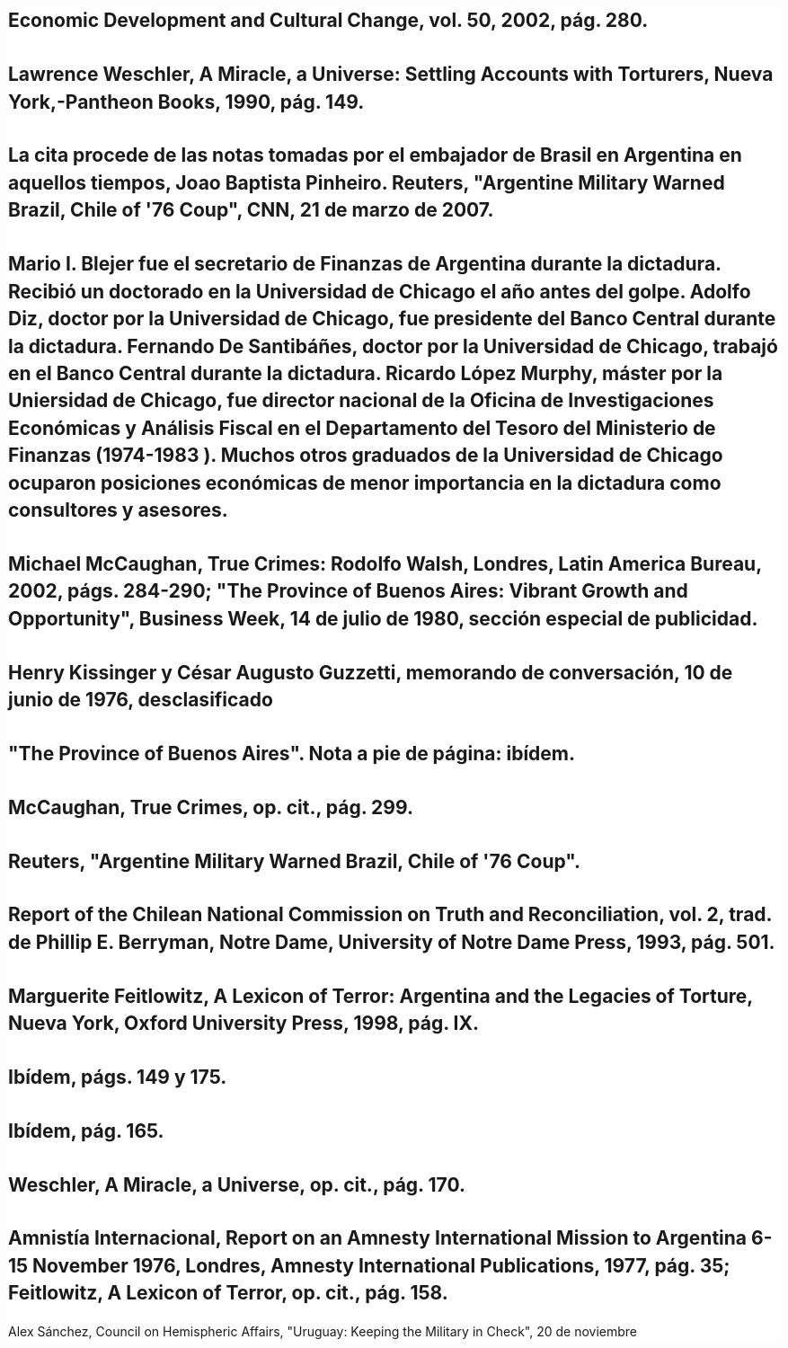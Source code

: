 Economic Development and Cultural Change, vol. 50, 2002, pág. 280.
-
Lawrence Weschler, A Miracle, a Universe:
Settling Accounts with Torturers, Nueva York,-Pantheon Books, 1990,
pág. 149.
-
La cita procede de las notas tomadas por
el embajador de Brasil en Argentina en aquellos tiempos, Joao
Baptista Pinheiro. Reuters, "Argentine Military Warned Brazil, Chile
of '76 Coup", CNN, 21 de marzo de 2007.
-
Mario I. Blejer fue el secretario de
Finanzas de Argentina durante la dictadura. Recibió un doctorado en
la Universidad de Chicago el año antes del golpe. Adolfo Diz, doctor
por la Universidad de Chicago, fue presidente del Banco Central
durante la dictadura. Fernando De Santibáñes, doctor por la
Universidad de Chicago, trabajó en el Banco Central durante la
dictadura. Ricardo López Murphy, máster por la Uniersidad de
Chicago, fue director nacional de la Oficina de Investigaciones
Económicas y Análisis Fiscal en el Departamento del Tesoro del
Ministerio de Finanzas (1974-1983 ). Muchos otros graduados de la
Universidad de Chicago ocuparon posiciones económicas de menor
importancia en la dictadura como consultores y asesores.
-
Michael McCaughan, True Crimes: Rodolfo
Walsh, Londres, Latin America Bureau, 2002, págs. 284-290; "The
Province of Buenos Aires: Vibrant Growth and Opportunity", Business
Week, 14 de julio de 1980, sección especial de publicidad.
-
Henry Kissinger y César Augusto Guzzetti,
memorando de conversación, 10 de junio de 1976, desclasificado
-
"The Province of Buenos Aires". Nota a
pie de página: ibídem.
-
McCaughan, True Crimes, op. cit., pág.
299.
-
Reuters, "Argentine Military Warned
Brazil, Chile of '76 Coup".
-
Report of the Chilean National
Commission on Truth and Reconciliation, vol. 2, trad. de Phillip E.
Berryman, Notre Dame, University of Notre Dame Press, 1993, pág.
501.
-
Marguerite Feitlowitz, A Lexicon of
Terror: Argentina and the Legacies of Torture, Nueva York, Oxford
University Press, 1998, pág. IX.
-
Ibídem, págs. 149 y 175.
-
Ibídem, pág. 165.
-
Weschler, A Miracle, a Universe, op.
cit., pág. 170.
-
Amnistía Internacional, Report on an
Amnesty International Mission to Argentina 6-15 November 1976,
Londres, Amnesty International Publications, 1977, pág. 35;
Feitlowitz, A Lexicon of Terror, op. cit., pág. 158.
-
Alex Sánchez, Council on Hemispheric
Affairs, "Uruguay: Keeping the Military in Check", 20 de noviembre